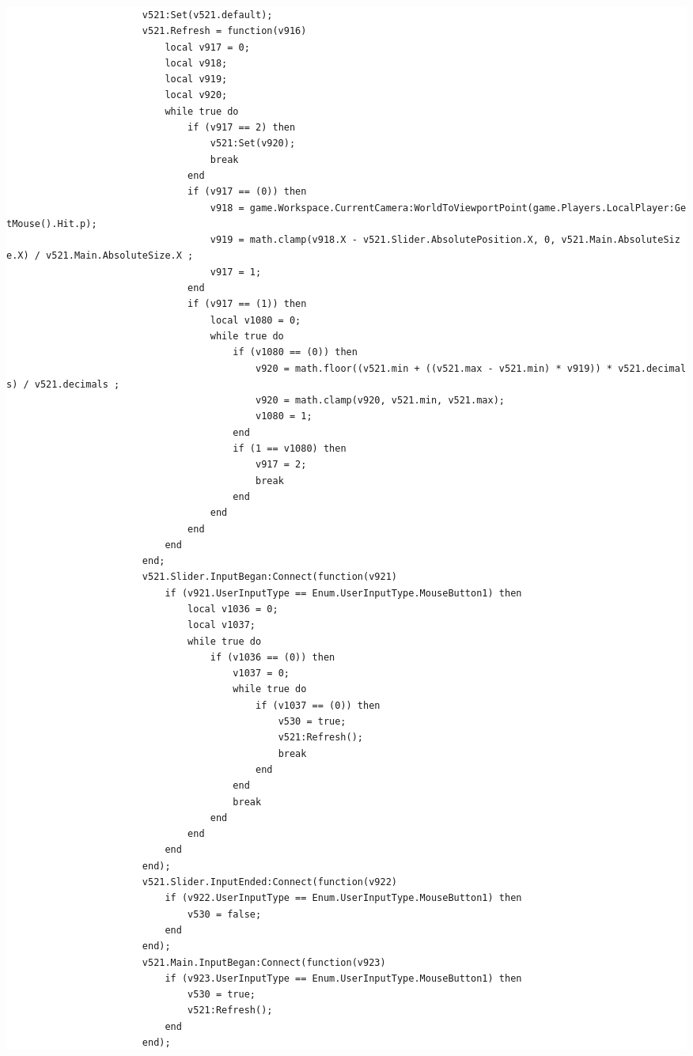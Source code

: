                             v521:Set(v521.default);
                            v521.Refresh = function(v916)
                                local v917 = 0;
                                local v918;
                                local v919;
                                local v920;
                                while true do
                                    if (v917 == 2) then
                                        v521:Set(v920);
                                        break
                                    end
                                    if (v917 == (0)) then
                                        v918 = game.Workspace.CurrentCamera:WorldToViewportPoint(game.Players.LocalPlayer:GetMouse().Hit.p);
                                        v919 = math.clamp(v918.X - v521.Slider.AbsolutePosition.X, 0, v521.Main.AbsoluteSize.X) / v521.Main.AbsoluteSize.X ;
                                        v917 = 1;
                                    end
                                    if (v917 == (1)) then
                                        local v1080 = 0;
                                        while true do
                                            if (v1080 == (0)) then
                                                v920 = math.floor((v521.min + ((v521.max - v521.min) * v919)) * v521.decimals) / v521.decimals ;
                                                v920 = math.clamp(v920, v521.min, v521.max);
                                                v1080 = 1;
                                            end
                                            if (1 == v1080) then
                                                v917 = 2;
                                                break
                                            end
                                        end
                                    end
                                end
                            end;
                            v521.Slider.InputBegan:Connect(function(v921)
                                if (v921.UserInputType == Enum.UserInputType.MouseButton1) then
                                    local v1036 = 0;
                                    local v1037;
                                    while true do
                                        if (v1036 == (0)) then
                                            v1037 = 0;
                                            while true do
                                                if (v1037 == (0)) then
                                                    v530 = true;
                                                    v521:Refresh();
                                                    break
                                                end
                                            end
                                            break
                                        end
                                    end
                                end
                            end);
                            v521.Slider.InputEnded:Connect(function(v922)
                                if (v922.UserInputType == Enum.UserInputType.MouseButton1) then
                                    v530 = false;
                                end
                            end);
                            v521.Main.InputBegan:Connect(function(v923)
                                if (v923.UserInputType == Enum.UserInputType.MouseButton1) then
                                    v530 = true;
                                    v521:Refresh();
                                end
                            end);
